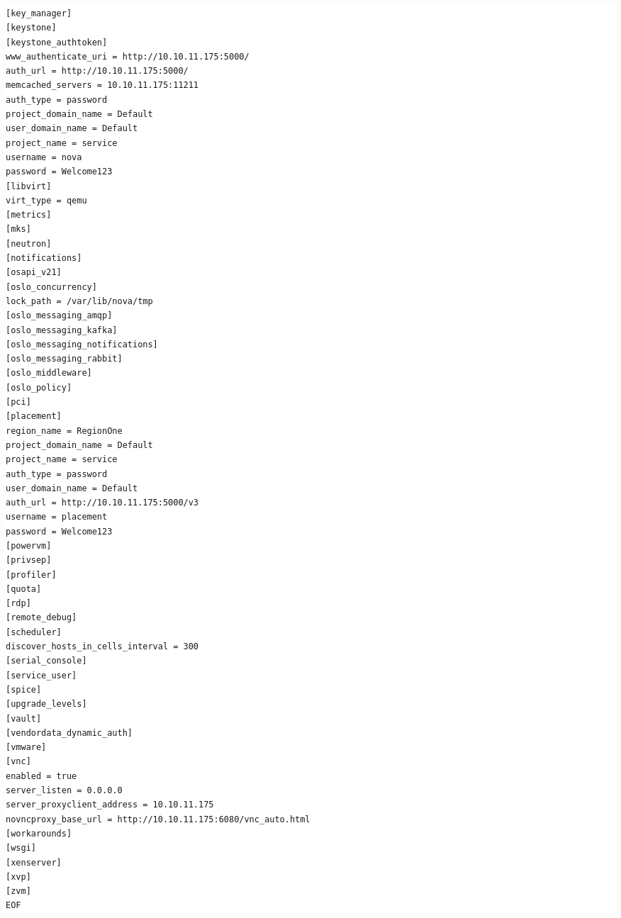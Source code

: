 ```
[key_manager]
[keystone]
[keystone_authtoken]
www_authenticate_uri = http://10.10.11.175:5000/
auth_url = http://10.10.11.175:5000/
memcached_servers = 10.10.11.175:11211
auth_type = password
project_domain_name = Default
user_domain_name = Default
project_name = service
username = nova
password = Welcome123
[libvirt]
virt_type = qemu
[metrics]
[mks]
[neutron]
[notifications]
[osapi_v21]
[oslo_concurrency]
lock_path = /var/lib/nova/tmp
[oslo_messaging_amqp]
[oslo_messaging_kafka]
[oslo_messaging_notifications]
[oslo_messaging_rabbit]
[oslo_middleware]
[oslo_policy]
[pci]
[placement]
region_name = RegionOne
project_domain_name = Default
project_name = service
auth_type = password
user_domain_name = Default
auth_url = http://10.10.11.175:5000/v3
username = placement
password = Welcome123
[powervm]
[privsep]
[profiler]
[quota]
[rdp]
[remote_debug]
[scheduler]
discover_hosts_in_cells_interval = 300
[serial_console]
[service_user]
[spice]
[upgrade_levels]
[vault]
[vendordata_dynamic_auth]
[vmware]
[vnc]
enabled = true
server_listen = 0.0.0.0
server_proxyclient_address = 10.10.11.175
novncproxy_base_url = http://10.10.11.175:6080/vnc_auto.html
[workarounds]
[wsgi]
[xenserver]
[xvp]
[zvm]
EOF
```
